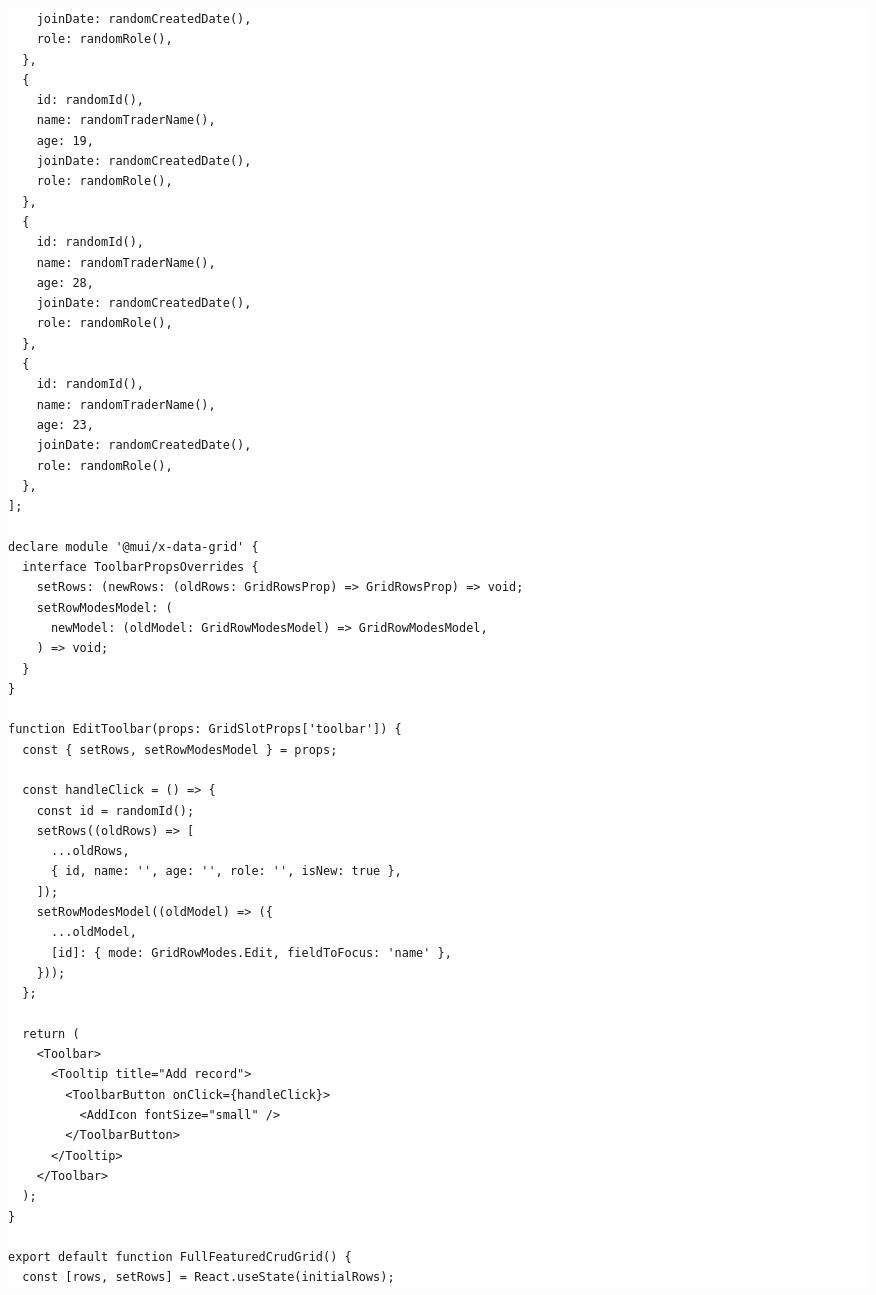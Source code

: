 ```tsx
    joinDate: randomCreatedDate(),
    role: randomRole(),
  },
  {
    id: randomId(),
    name: randomTraderName(),
    age: 19,
    joinDate: randomCreatedDate(),
    role: randomRole(),
  },
  {
    id: randomId(),
    name: randomTraderName(),
    age: 28,
    joinDate: randomCreatedDate(),
    role: randomRole(),
  },
  {
    id: randomId(),
    name: randomTraderName(),
    age: 23,
    joinDate: randomCreatedDate(),
    role: randomRole(),
  },
];

declare module '@mui/x-data-grid' {
  interface ToolbarPropsOverrides {
    setRows: (newRows: (oldRows: GridRowsProp) => GridRowsProp) => void;
    setRowModesModel: (
      newModel: (oldModel: GridRowModesModel) => GridRowModesModel,
    ) => void;
  }
}

function EditToolbar(props: GridSlotProps['toolbar']) {
  const { setRows, setRowModesModel } = props;

  const handleClick = () => {
    const id = randomId();
    setRows((oldRows) => [
      ...oldRows,
      { id, name: '', age: '', role: '', isNew: true },
    ]);
    setRowModesModel((oldModel) => ({
      ...oldModel,
      [id]: { mode: GridRowModes.Edit, fieldToFocus: 'name' },
    }));
  };

  return (
    <Toolbar>
      <Tooltip title="Add record">
        <ToolbarButton onClick={handleClick}>
          <AddIcon fontSize="small" />
        </ToolbarButton>
      </Tooltip>
    </Toolbar>
  );
}

export default function FullFeaturedCrudGrid() {
  const [rows, setRows] = React.useState(initialRows);
```

  [`& .${tooltipClasses.tooltip}`]: {